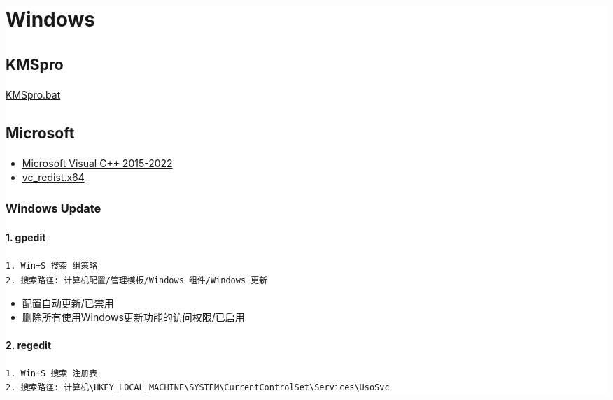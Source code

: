 # Windows

## KMSpro

[KMSpro.bat](https://github.com/charlesbases/applications/blob/master/Windows_KMSpro.cmd)



## Microsoft

- [Microsoft Visual C++ 2015-2022](https://learn.microsoft.com/zh-cn/cpp/windows/latest-supported-vc-redist?view=msvc-170#visual-studio-2015-2017-2019-and-2022)
- [vc_redist.x64](https://aka.ms/vs/17/release/vc_redist.x64.exe)



### Windows Update

#### 1. gpedit

```shell
1. Win+S 搜索 组策略
2. 搜索路径: 计算机配置/管理模板/Windows 组件/Windows 更新
```

- 配置自动更新/已禁用
- 删除所有使用Windows更新功能的访问权限/已启用



#### 2. regedit

```shell
1. Win+S 搜索 注册表
2. 搜索路径: 计算机\HKEY_LOCAL_MACHINE\SYSTEM\CurrentControlSet\Services\UsoSvc
```
